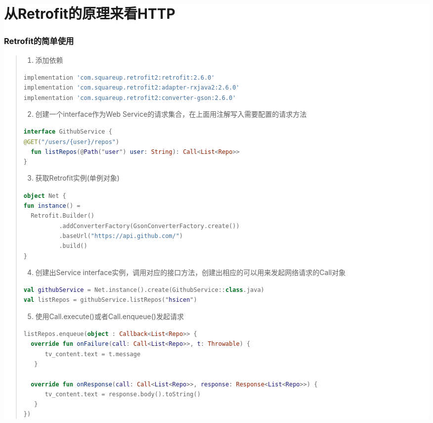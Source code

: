 # 从Retrofit的原理来看HTTP

### Retrofit的简单使用
> 1. 添加依赖
>
> ```groovy
> implementation 'com.squareup.retrofit2:retrofit:2.6.0'
> implementation 'com.squareup.retrofit2:adapter-rxjava2:2.6.0'
> implementation 'com.squareup.retrofit2:converter-gson:2.6.0'
> ```
>
>
> 2.  创建一个interface作为Web Service的请求集合，在上面用注解写入需要配置的请求方法
>
> ```kotlin
> interface GithubService {
> @GET("/users/{user}/repos")
> 	fun listRepos(@Path("user") user: String): Call<List<Repo>>
> }
> ```
> 3. 获取Retrofit实例(单例对象)
>
> ```kotlin
> object Net {
> fun instance() =
> 	Retrofit.Builder()
>    		.addConverterFactory(GsonConverterFactory.create())
>    		.baseUrl("https://api.github.com/")
>    		.build()
> }
> ```
> 4. 创建出Service interface实例，调用对应的接口方法，创建出相应的可以用来发起网络请求的Call对象
>
> ```kotlin
> val githubService = Net.instance().create(GithubService::class.java)
> val listRepos = githubService.listRepos("hsicen")
> ```
>
> 5.    使用Call.execute()或者Call.enqueue()发起请求
>
> ```kotlin
> listRepos.enqueue(object : Callback<List<Repo>> {
> 	override fun onFailure(call: Call<List<Repo>>, t: Throwable) {
> 		tv_content.text = t.message
> 	 }
> 
> 	override fun onResponse(call: Call<List<Repo>>, response: Response<List<Repo>>) {
> 		tv_content.text = response.body().toString()
> 	 }
> })
> ```
>
